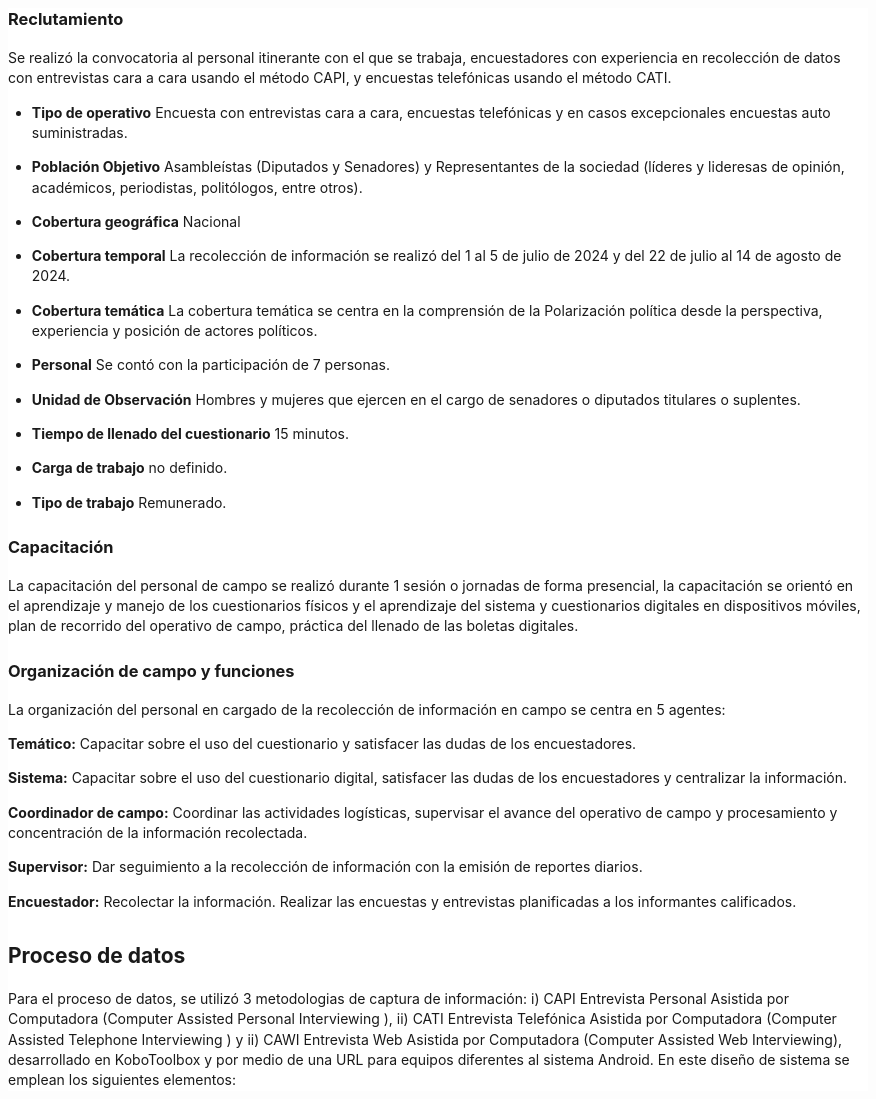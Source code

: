 ### Reclutamiento
Se realizó la convocatoria al personal itinerante con el que se trabaja, encuestadores con experiencia en recolección de datos con entrevistas cara a cara usando el método CAPI, y encuestas telefónicas usando el método CATI.

- __Tipo de operativo__ Encuesta con entrevistas cara a cara, encuestas telefónicas y en casos excepcionales encuestas auto suministradas.

- __Población Objetivo__ Asambleístas (Diputados y Senadores) y  Representantes de la sociedad (líderes y lideresas de opinión, académicos, periodistas, politólogos, entre otros).

- __Cobertura geográfica__ Nacional

- __Cobertura temporal__ La recolección de información se realizó del 1 al 5 de julio de 2024 y del 22 de julio al 14 de agosto de 2024.

- __Cobertura temática__  La cobertura temática se centra en la comprensión de la Polarización política desde la perspectiva, experiencia y posición de actores políticos.

- __Personal__ Se contó con la participación de 7 personas.

- __Unidad de Observación__ Hombres y mujeres que ejercen en el cargo de senadores o diputados titulares o suplentes.

- __Tiempo de llenado del cuestionario__ 15 minutos.

- __Carga de trabajo__ no definido.

- __Tipo de trabajo__ Remunerado.

### Capacitación 
La capacitación del personal de campo se realizó durante 1 sesión o jornadas de forma presencial, la capacitación se orientó en el aprendizaje y manejo de los cuestionarios físicos y el aprendizaje del sistema y cuestionarios digitales en dispositivos móviles, plan de recorrido del operativo de campo, práctica del llenado de las boletas digitales.

### Organización de campo y funciones

La organización del personal en cargado de la recolección de información en campo se centra en 5 agentes:

__Temático:__ Capacitar sobre el uso del cuestionario y satisfacer las dudas de los encuestadores.

__Sistema:__ Capacitar sobre el uso del cuestionario digital, satisfacer las dudas de los encuestadores y centralizar la información.

__Coordinador de campo:__ Coordinar las actividades logísticas, supervisar el avance del operativo de campo y procesamiento y concentración de la información recolectada.

__Supervisor:__ Dar seguimiento a la recolección de información con la emisión de reportes diarios.

__Encuestador:__ Recolectar la información. Realizar las encuestas y entrevistas planificadas a los informantes calificados.

## Proceso de datos

Para el proceso de datos, se utilizó 3 metodologias de captura de información: i) CAPI  Entrevista Personal Asistida por Computadora (Computer Assisted Personal Interviewing ), ii) CATI Entrevista Telefónica Asistida por Computadora (Computer Assisted Telephone Interviewing ) y ii) CAWI  Entrevista Web Asistida por Computadora (Computer Assisted Web Interviewing), desarrollado en KoboToolbox y por medio de una URL para equipos diferentes al sistema Android. En este diseño de sistema se emplean los siguientes elementos:
